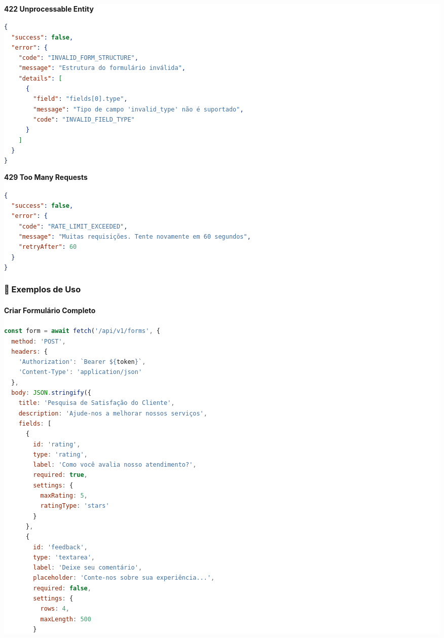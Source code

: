 **422 Unprocessable Entity**
```json
{
  "success": false,
  "error": {
    "code": "INVALID_FORM_STRUCTURE",
    "message": "Estrutura do formulário inválida",
    "details": [
      {
        "field": "fields[0].type",
        "message": "Tipo de campo 'invalid_type' não é suportado",
        "code": "INVALID_FIELD_TYPE"
      }
    ]
  }
}
```

**429 Too Many Requests**
```json
{
  "success": false,
  "error": {
    "code": "RATE_LIMIT_EXCEEDED",
    "message": "Muitas requisições. Tente novamente em 60 segundos",
    "retryAfter": 60
  }
}
```

### 📝 Exemplos de Uso

#### Criar Formulário Completo

```javascript
const form = await fetch('/api/v1/forms', {
  method: 'POST',
  headers: {
    'Authorization': `Bearer ${token}`,
    'Content-Type': 'application/json'
  },
  body: JSON.stringify({
    title: 'Pesquisa de Satisfação do Cliente',
    description: 'Ajude-nos a melhorar nossos serviços',
    fields: [
      {
        id: 'rating',
        type: 'rating',
        label: 'Como você avalia nosso atendimento?',
        required: true,
        settings: {
          maxRating: 5,
          ratingType: 'stars'
        }
      },
      {
        id: 'feedback',
        type: 'textarea',
        label: 'Deixe seu comentário',
        placeholder: 'Conte-nos sobre sua experiência...',
        required: false,
        settings: {
          rows: 4,
          maxLength: 500
        }
```